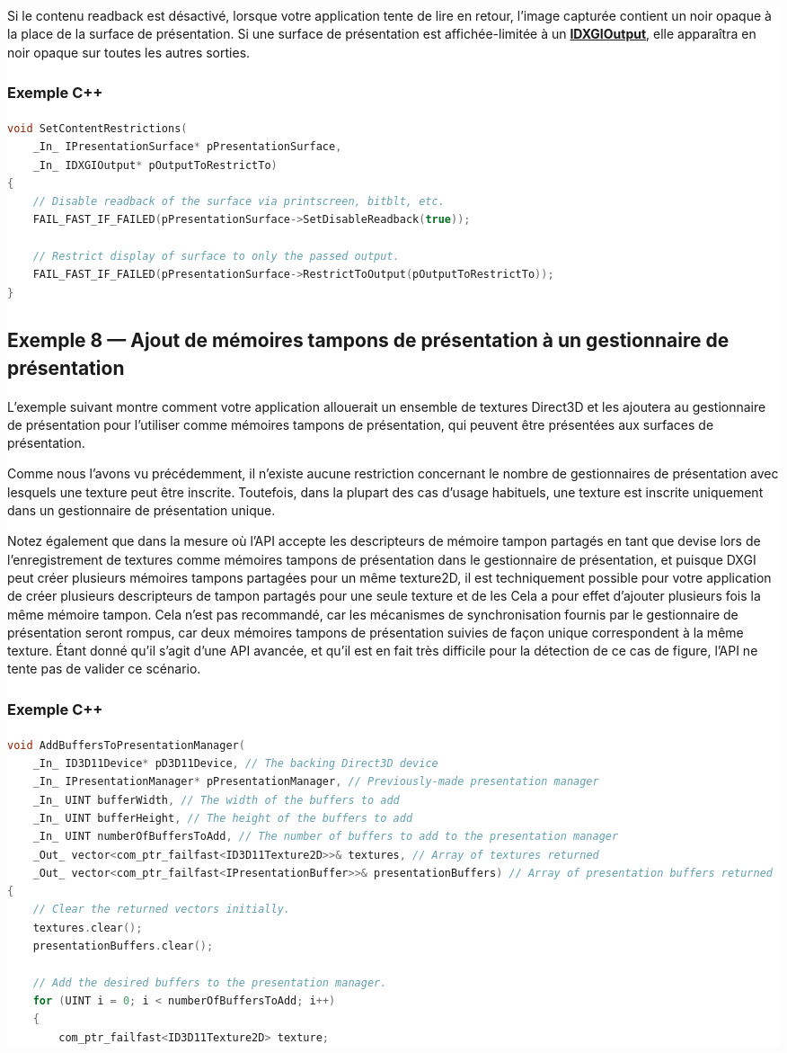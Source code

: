 Si le contenu readback est désactivé, lorsque votre application tente de lire en retour, l’image capturée contient un noir opaque à la place de la surface de présentation. Si une surface de présentation est affichée-limitée à un [**IDXGIOutput**](/windows/win32/api/dxgi/nn-dxgi-idxgioutput), elle apparaîtra en noir opaque sur toutes les autres sorties.

### <a name="c-example"></a>Exemple C++

```cpp
void SetContentRestrictions(
    _In_ IPresentationSurface* pPresentationSurface,
    _In_ IDXGIOutput* pOutputToRestrictTo)
{
    // Disable readback of the surface via printscreen, bitblt, etc.
    FAIL_FAST_IF_FAILED(pPresentationSurface->SetDisableReadback(true));

    // Restrict display of surface to only the passed output.
    FAIL_FAST_IF_FAILED(pPresentationSurface->RestrictToOutput(pOutputToRestrictTo));
}
```

## <a name="example-8mdashadding-presentation-buffers-to-a-presentation-manager"></a>Exemple 8 &mdash; Ajout de mémoires tampons de présentation à un gestionnaire de présentation

L’exemple suivant montre comment votre application allouerait un ensemble de textures Direct3D et les ajoutera au gestionnaire de présentation pour l’utiliser comme mémoires tampons de présentation, qui peuvent être présentées aux surfaces de présentation.

Comme nous l’avons vu précédemment, il n’existe aucune restriction concernant le nombre de gestionnaires de présentation avec lesquels une texture peut être inscrite. Toutefois, dans la plupart des cas d’usage habituels, une texture est inscrite uniquement dans un gestionnaire de présentation unique.

Notez également que dans la mesure où l’API accepte les descripteurs de mémoire tampon partagés en tant que devise lors de l’enregistrement de textures comme mémoires tampons de présentation dans le gestionnaire de présentation, et puisque DXGI peut créer plusieurs mémoires tampons partagées pour un même texture2D, il est techniquement possible pour votre application de créer plusieurs descripteurs de tampon partagés pour une seule texture et de les  Cela a pour effet d’ajouter plusieurs fois la même mémoire tampon. Cela n’est pas recommandé, car les mécanismes de synchronisation fournis par le gestionnaire de présentation seront rompus, car deux mémoires tampons de présentation suivies de façon unique correspondent à la même texture. Étant donné qu’il s’agit d’une API avancée, et qu’il est en fait très difficile pour la détection de ce cas de figure, l’API ne tente pas de valider ce scénario.

### <a name="c-example"></a>Exemple C++

```cpp
void AddBuffersToPresentationManager(
    _In_ ID3D11Device* pD3D11Device, // The backing Direct3D device
    _In_ IPresentationManager* pPresentationManager, // Previously-made presentation manager
    _In_ UINT bufferWidth, // The width of the buffers to add
    _In_ UINT bufferHeight, // The height of the buffers to add
    _In_ UINT numberOfBuffersToAdd, // The number of buffers to add to the presentation manager
    _Out_ vector<com_ptr_failfast<ID3D11Texture2D>>& textures, // Array of textures returned
    _Out_ vector<com_ptr_failfast<IPresentationBuffer>>& presentationBuffers) // Array of presentation buffers returned
{
    // Clear the returned vectors initially.
    textures.clear();
    presentationBuffers.clear();

    // Add the desired buffers to the presentation manager.
    for (UINT i = 0; i < numberOfBuffersToAdd; i++)
    {
        com_ptr_failfast<ID3D11Texture2D> texture;
```